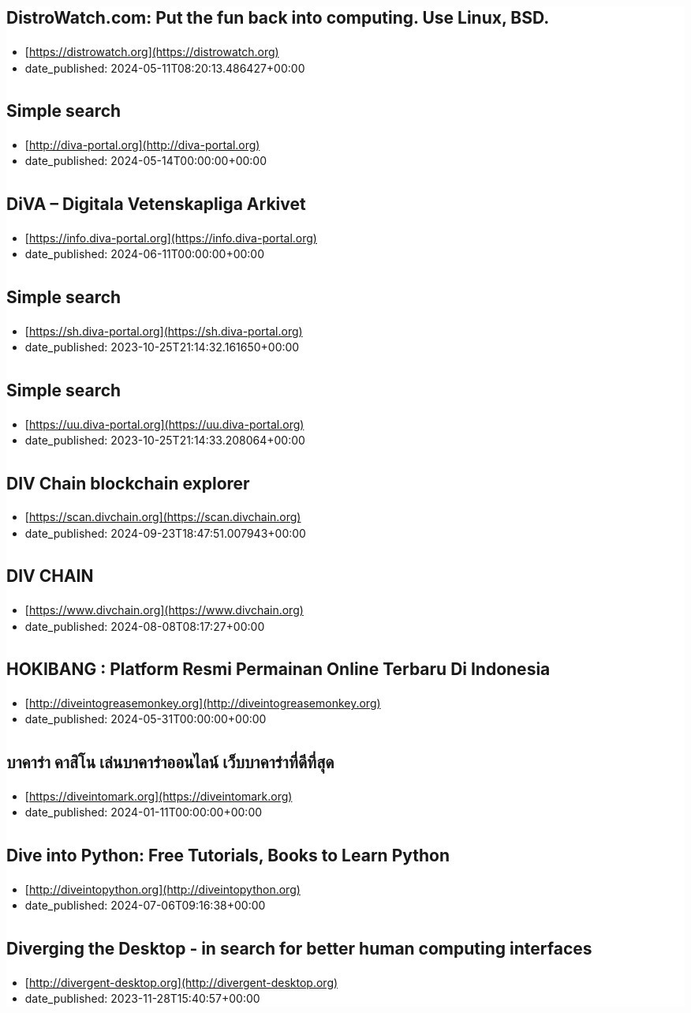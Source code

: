  ## DistroWatch.com: Put the fun back into computing. Use Linux, BSD.
 - [https://distrowatch.org](https://distrowatch.org)
 - date_published: 2024-05-11T08:20:13.486427+00:00

 ## Simple search
 - [http://diva-portal.org](http://diva-portal.org)
 - date_published: 2024-05-14T00:00:00+00:00

 ## DiVA – Digitala Vetenskapliga Arkivet
 - [https://info.diva-portal.org](https://info.diva-portal.org)
 - date_published: 2024-06-11T00:00:00+00:00

 ## Simple search
 - [https://sh.diva-portal.org](https://sh.diva-portal.org)
 - date_published: 2023-10-25T21:14:32.161650+00:00

 ## Simple search
 - [https://uu.diva-portal.org](https://uu.diva-portal.org)
 - date_published: 2023-10-25T21:14:33.208064+00:00

 ## DIV Chain blockchain explorer
 - [https://scan.divchain.org](https://scan.divchain.org)
 - date_published: 2024-09-23T18:47:51.007943+00:00

 ## DIV CHAIN
 - [https://www.divchain.org](https://www.divchain.org)
 - date_published: 2024-08-08T08:17:27+00:00

 ## HOKIBANG : Platform Resmi Permainan Online Terbaru Di Indonesia
 - [http://diveintogreasemonkey.org](http://diveintogreasemonkey.org)
 - date_published: 2024-05-31T00:00:00+00:00

 ## บาคาร่า คาสิโน เล่นบาคาร่าออนไลน์ เว็บบาคาร่าที่ดีที่สุด
 - [https://diveintomark.org](https://diveintomark.org)
 - date_published: 2024-01-11T00:00:00+00:00

 ## Dive into Python: Free Tutorials, Books to Learn Python
 - [http://diveintopython.org](http://diveintopython.org)
 - date_published: 2024-07-06T09:16:38+00:00

 ## Diverging the Desktop - in search for better human computing interfaces
 - [http://divergent-desktop.org](http://divergent-desktop.org)
 - date_published: 2023-11-28T15:40:57+00:00

